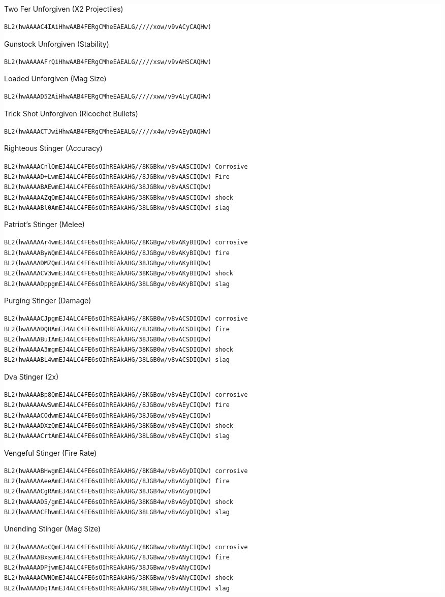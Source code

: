 Two Fer Unforgiven (X2 Projectiles)

	BL2(hwAAAAC4IAiHhwAAB4FERgCMheEAEALG/////xow/v9vACyCAQHw)

Gunstock Unforgiven (Stability)

	BL2(hwAAAAAFrQiHhwAAB4FERgCMheEAEALG/////xsw/v9vAHSCAQHw)

Loaded Unforgiven (Mag Size)

	BL2(hwAAAAD52AiHhwAAB4FERgCMheEAEALG/////xww/v9vALyCAQHw)

Trick Shot Unforgiven (Ricochet Bullets)

	BL2(hwAAAACTJwiHhwAAB4FERgCMheEAEALG/////x4w/v9vAEyDAQHw)

Righteous Stinger (Accuracy)

	BL2(hwAAAACnlQmEJ4ALC4FE6sOIhREAkAHG//8KGBkw/v8vAASCIQDw) Corrosive
	BL2(hwAAAAD+LwmEJ4ALC4FE6sOIhREAkAHG//8JGBkw/v8vAASCIQDw) Fire
	BL2(hwAAAABAEwmEJ4ALC4FE6sOIhREAkAHG/38JGBkw/v8vAASCIQDw) 
	BL2(hwAAAAAZqQmEJ4ALC4FE6sOIhREAkAHG/38KGBkw/v8vAASCIQDw) shock
	BL2(hwAAAABl0AmEJ4ALC4FE6sOIhREAkAHG/38LGBkw/v8vAASCIQDw) slag

Patriot’s Stinger (Melee)

	BL2(hwAAAAAr4wmEJ4ALC4FE6sOIhREAkAHG//8KGBgw/v8vAKyBIQDw) corrosive
	BL2(hwAAAAByWQmEJ4ALC4FE6sOIhREAkAHG//8JGBgw/v8vAKyBIQDw) fire
	BL2(hwAAAADMZQmEJ4ALC4FE6sOIhREAkAHG/38JGBgw/v8vAKyBIQDw)
	BL2(hwAAAACV3wmEJ4ALC4FE6sOIhREAkAHG/38KGBgw/v8vAKyBIQDw) shock
	BL2(hwAAAADppgmEJ4ALC4FE6sOIhREAkAHG/38LGBgw/v8vAKyBIQDw) slag

Purging Stinger (Damage)

	BL2(hwAAAACJpgmEJ4ALC4FE6sOIhREAkAHG//8KGB0w/v8vACSDIQDw) corrosive
	BL2(hwAAAADQHAmEJ4ALC4FE6sOIhREAkAHG//8JGB0w/v8vACSDIQDw) fire
	BL2(hwAAAABuIAmEJ4ALC4FE6sOIhREAkAHG/38JGB0w/v8vACSDIQDw)
	BL2(hwAAAAA3mgmEJ4ALC4FE6sOIhREAkAHG/38KGB0w/v8vACSDIQDw) shock
	BL2(hwAAAABL4wmEJ4ALC4FE6sOIhREAkAHG/38LGB0w/v8vACSDIQDw) slag

Dva Stinger (2x)

	BL2(hwAAAABp8QmEJ4ALC4FE6sOIhREAkAHG//8KGBow/v8vAEyCIQDw) corrosive
	BL2(hwAAAAAwSwmEJ4ALC4FE6sOIhREAkAHG//8JGBow/v8vAEyCIQDw) fire
	BL2(hwAAAACOdwmEJ4ALC4FE6sOIhREAkAHG/38JGBow/v8vAEyCIQDw)
	BL2(hwAAAADXzQmEJ4ALC4FE6sOIhREAkAHG/38KGBow/v8vAEyCIQDw) shock
	BL2(hwAAAACrtAmEJ4ALC4FE6sOIhREAkAHG/38LGBow/v8vAEyCIQDw) slag

Vengeful Stinger (Fire Rate)

	BL2(hwAAAABHwgmEJ4ALC4FE6sOIhREAkAHG//8KGB4w/v8vAGyDIQDw) corrosive
	BL2(hwAAAAAeeAmEJ4ALC4FE6sOIhREAkAHG//8JGB4w/v8vAGyDIQDw) fire
	BL2(hwAAAACgRAmEJ4ALC4FE6sOIhREAkAHG/38JGB4w/v8vAGyDIQDw)
	BL2(hwAAAAD5/gmEJ4ALC4FE6sOIhREAkAHG/38KGB4w/v8vAGyDIQDw) shock
	BL2(hwAAAACFhwmEJ4ALC4FE6sOIhREAkAHG/38LGB4w/v8vAGyDIQDw) slag

Unending Stinger (Mag Size)

	BL2(hwAAAAAoCQmEJ4ALC4FE6sOIhREAkAHG//8KGBww/v8vANyCIQDw) corrosive
	BL2(hwAAAABxswmEJ4ALC4FE6sOIhREAkAHG//8JGBww/v8vANyCIQDw) fire
	BL2(hwAAAADPjwmEJ4ALC4FE6sOIhREAkAHG/38JGBww/v8vANyCIQDw)
	BL2(hwAAAACWNQmEJ4ALC4FE6sOIhREAkAHG/38KGBww/v8vANyCIQDw) shock
	BL2(hwAAAADqTAmEJ4ALC4FE6sOIhREAkAHG/38LGBww/v8vANyCIQDw) slag
